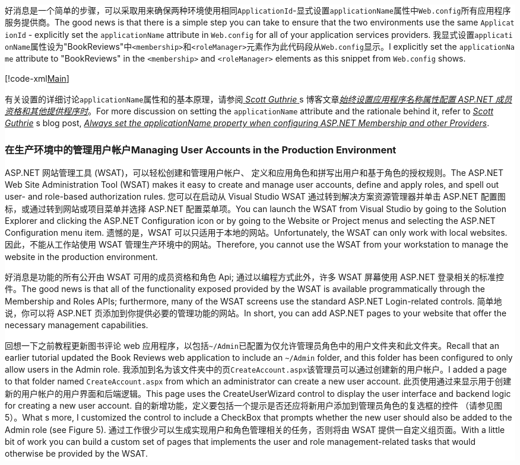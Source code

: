 <span data-ttu-id="53d24-233">好消息是一个简单的步骤，可以采取用来确保两种环境使用相同`ApplicationId`-显式设置`applicationName`属性中`Web.config`所有应用程序服务提供商。</span><span class="sxs-lookup"><span data-stu-id="53d24-233">The good news is that there is a simple step you can take to ensure that the two environments use the same `ApplicationId` - explicitly set the `applicationName` attribute in `Web.config` for all of your application services providers.</span></span> <span data-ttu-id="53d24-234">我显式设置`applicationName`属性设为"BookReviews"中`<membership>`和`<roleManager>`元素作为此代码段从`Web.config`显示。</span><span class="sxs-lookup"><span data-stu-id="53d24-234">I explicitly set the `applicationName` attribute to "BookReviews" in the `<membership>` and `<roleManager>` elements as this snippet from `Web.config` shows.</span></span>

[!code-xml[Main](configuring-a-website-that-uses-application-services-cs/samples/sample4.xml)]

<span data-ttu-id="53d24-235">有关设置的详细讨论`applicationName`属性和的基本原理，请参阅[ *Scott Guthrie* ](https://weblogs.asp.net/scottgu/) s 博客文章[*始终设置应用程序名称属性配置 ASP.NET 成员资格和其他提供程序时*](https://weblogs.asp.net/scottgu/443634)。</span><span class="sxs-lookup"><span data-stu-id="53d24-235">For more discussion on setting the `applicationName` attribute and the rationale behind it, refer to [*Scott Guthrie*](https://weblogs.asp.net/scottgu/) s blog post, [*Always set the applicationName property when configuring ASP.NET Membership and other Providers*](https://weblogs.asp.net/scottgu/443634).</span></span>

### <a name="managing-user-accounts-in-the-production-environment"></a><span data-ttu-id="53d24-236">在生产环境中的管理用户帐户</span><span class="sxs-lookup"><span data-stu-id="53d24-236">Managing User Accounts in the Production Environment</span></span>

<span data-ttu-id="53d24-237">ASP.NET 网站管理工具 (WSAT)，可以轻松创建和管理用户帐户、 定义和应用角色和拼写出用户和基于角色的授权规则。</span><span class="sxs-lookup"><span data-stu-id="53d24-237">The ASP.NET Web Site Administration Tool (WSAT) makes it easy to create and manage user accounts, define and apply roles, and spell out user- and role-based authorization rules.</span></span> <span data-ttu-id="53d24-238">您可以在启动从 Visual Studio WSAT 通过转到解决方案资源管理器并单击 ASP.NET 配置图标，或通过转到网站或项目菜单并选择 ASP.NET 配置菜单项。</span><span class="sxs-lookup"><span data-stu-id="53d24-238">You can launch the WSAT from Visual Studio by going to the Solution Explorer and clicking the ASP.NET Configuration icon or by going to the Website or Project menus and selecting the ASP.NET Configuration menu item.</span></span> <span data-ttu-id="53d24-239">遗憾的是，WSAT 可以只适用于本地的网站。</span><span class="sxs-lookup"><span data-stu-id="53d24-239">Unfortunately, the WSAT can only work with local websites.</span></span> <span data-ttu-id="53d24-240">因此，不能从工作站使用 WSAT 管理生产环境中的网站。</span><span class="sxs-lookup"><span data-stu-id="53d24-240">Therefore, you cannot use the WSAT from your workstation to manage the website in the production environment.</span></span>

<span data-ttu-id="53d24-241">好消息是功能的所有公开由 WSAT 可用的成员资格和角色 Api; 通过以编程方式此外，许多 WSAT 屏幕使用 ASP.NET 登录相关的标准控件。</span><span class="sxs-lookup"><span data-stu-id="53d24-241">The good news is that all of the functionality exposed provided by the WSAT is available programmatically through the Membership and Roles APIs; furthermore, many of the WSAT screens use the standard ASP.NET Login-related controls.</span></span> <span data-ttu-id="53d24-242">简单地说，你可以将 ASP.NET 页添加到你提供必要的管理功能的网站。</span><span class="sxs-lookup"><span data-stu-id="53d24-242">In short, you can add ASP.NET pages to your website that offer the necessary management capabilities.</span></span>

<span data-ttu-id="53d24-243">回想一下之前教程更新图书评论 web 应用程序，以包括`~/Admin`已配置为仅允许管理员角色中的用户文件夹和此文件夹。</span><span class="sxs-lookup"><span data-stu-id="53d24-243">Recall that an earlier tutorial updated the Book Reviews web application to include an `~/Admin` folder, and this folder has been configured to only allow users in the Admin role.</span></span> <span data-ttu-id="53d24-244">我添加到名为该文件夹中的页`CreateAccount.aspx`该管理员可以通过创建新的用户帐户。</span><span class="sxs-lookup"><span data-stu-id="53d24-244">I added a page to that folder named `CreateAccount.aspx` from which an administrator can create a new user account.</span></span> <span data-ttu-id="53d24-245">此页使用通过来显示用于创建新的用户帐户的用户界面和后端逻辑。</span><span class="sxs-lookup"><span data-stu-id="53d24-245">This page uses the CreateUserWizard control to display the user interface and backend logic for creating a new user account.</span></span> <span data-ttu-id="53d24-246">自的新增功能，定义要包括一个提示是否还应将新用户添加到管理员角色的复选框的控件 （请参见图 5）。</span><span class="sxs-lookup"><span data-stu-id="53d24-246">What s more, I customized the control to include a CheckBox that prompts whether the new user should also be added to the Admin role (see Figure 5).</span></span> <span data-ttu-id="53d24-247">通过工作很少可以生成实现用户和角色管理相关的任务，否则将由 WSAT 提供一自定义组页面。</span><span class="sxs-lookup"><span data-stu-id="53d24-247">With a little bit of work you can build a custom set of pages that implements the user and role management-related tasks that would otherwise be provided by the WSAT.</span></span>
